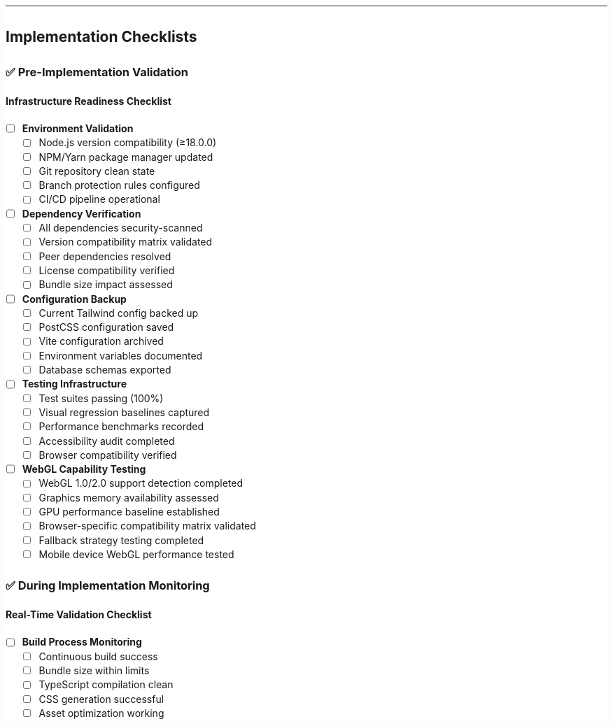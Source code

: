 
---

## Implementation Checklists

### ✅ Pre-Implementation Validation

#### Infrastructure Readiness Checklist

- [ ] **Environment Validation**
  - [ ] Node.js version compatibility (≥18.0.0)
  - [ ] NPM/Yarn package manager updated
  - [ ] Git repository clean state
  - [ ] Branch protection rules configured
  - [ ] CI/CD pipeline operational

- [ ] **Dependency Verification**
  - [ ] All dependencies security-scanned
  - [ ] Version compatibility matrix validated
  - [ ] Peer dependencies resolved
  - [ ] License compatibility verified
  - [ ] Bundle size impact assessed

- [ ] **Configuration Backup**
  - [ ] Current Tailwind config backed up
  - [ ] PostCSS configuration saved
  - [ ] Vite configuration archived
  - [ ] Environment variables documented
  - [ ] Database schemas exported

- [ ] **Testing Infrastructure**
  - [ ] Test suites passing (100%)
  - [ ] Visual regression baselines captured
  - [ ] Performance benchmarks recorded
  - [ ] Accessibility audit completed
  - [ ] Browser compatibility verified

- [ ] **WebGL Capability Testing**
  - [ ] WebGL 1.0/2.0 support detection completed
  - [ ] Graphics memory availability assessed
  - [ ] GPU performance baseline established
  - [ ] Browser-specific compatibility matrix validated
  - [ ] Fallback strategy testing completed
  - [ ] Mobile device WebGL performance tested

### ✅ During Implementation Monitoring

#### Real-Time Validation Checklist

- [ ] **Build Process Monitoring**
  - [ ] Continuous build success
  - [ ] Bundle size within limits
  - [ ] TypeScript compilation clean
  - [ ] CSS generation successful
  - [ ] Asset optimization working
